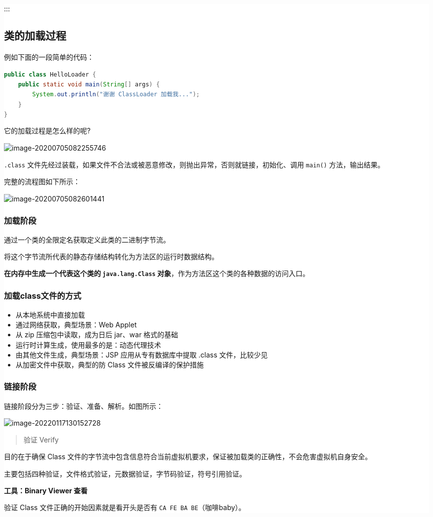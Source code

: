 ::: 

## 类的加载过程

例如下面的一段简单的代码：

```java
public class HelloLoader {
    public static void main(String[] args) {
        System.out.println("谢谢 ClassLoader 加载我...");
    }
}
```

它的加载过程是怎么样的呢?

![image-20200705082255746](https://fastly.jsdelivr.net/gh/Kele-Bingtang/static/img/Java/20220115234209.png)

`.class` 文件先经过装载，如果文件不合法或被恶意修改，则抛出异常，否则就链接，初始化、调用 `main()` 方法，输出结果。

完整的流程图如下所示：

![image-20200705082601441](https://fastly.jsdelivr.net/gh/Kele-Bingtang/static/img/Java/20220115234213.png)

### 加载阶段

通过一个类的全限定名获取定义此类的二进制字节流。

将这个字节流所代表的静态存储结构转化为方法区的运行时数据结构。

**在内存中生成一个代表这个类的 `java.lang.Class` 对象**，作为方法区这个类的各种数据的访问入口。

### 加载class文件的方式

- 从本地系统中直接加载
- 通过网络获取，典型场景：Web Applet
- 从 zip 压缩包中读取，成为日后 jar、war 格式的基础
- 运行时计算生成，使用最多的是：动态代理技术
- 由其他文件生成，典型场景：JSP 应用从专有数据库中提取 .class 文件，比较少见
- 从加密文件中获取，典型的防 Class 文件被反编译的保护措施

### 链接阶段

链接阶段分为三步：验证、准备、解析。如图所示：

![image-20220117130152728](https://fastly.jsdelivr.net/gh/Kele-Bingtang/static/img/Java/20220117130153.png)

> 验证 Verify

目的在于确保 Class 文件的字节流中包含信息符合当前虚拟机要求，保证被加载类的正确性，不会危害虚拟机自身安全。

主要包括四种验证，文件格式验证，元数据验证，字节码验证，符号引用验证。

**工具：Binary Viewer 查看**

验证 Class 文件正确的开始因素就是看开头是否有 `CA FE BA BE`（咖啡baby）。
